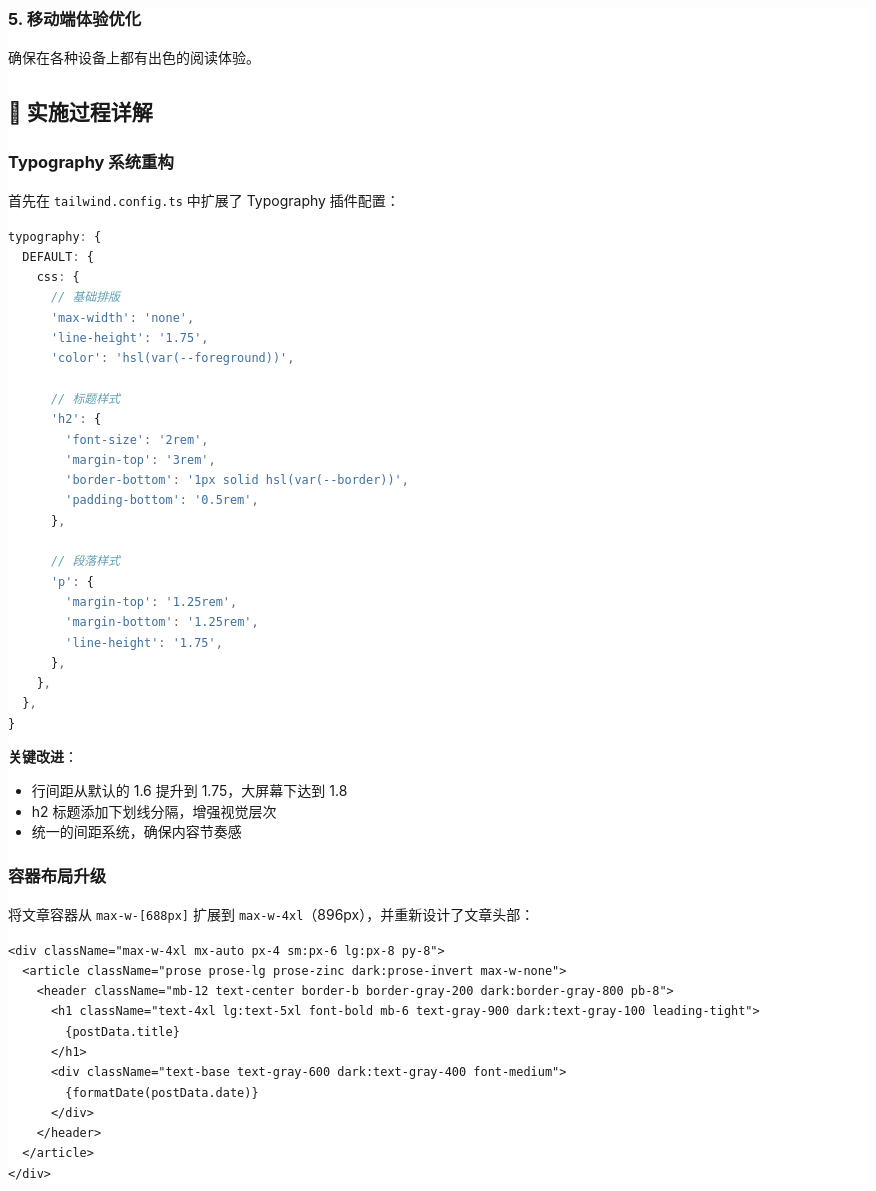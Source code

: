 ### 5. 移动端体验优化
确保在各种设备上都有出色的阅读体验。

## 🔧 实施过程详解

### Typography 系统重构

首先在 `tailwind.config.ts` 中扩展了 Typography 插件配置：

```typescript
typography: {
  DEFAULT: {
    css: {
      // 基础排版
      'max-width': 'none',
      'line-height': '1.75',
      'color': 'hsl(var(--foreground))',
      
      // 标题样式
      'h2': {
        'font-size': '2rem',
        'margin-top': '3rem',
        'border-bottom': '1px solid hsl(var(--border))',
        'padding-bottom': '0.5rem',
      },
      
      // 段落样式
      'p': {
        'margin-top': '1.25rem',
        'margin-bottom': '1.25rem',
        'line-height': '1.75',
      },
    },
  },
}
```

**关键改进**：
- 行间距从默认的 1.6 提升到 1.75，大屏幕下达到 1.8
- h2 标题添加下划线分隔，增强视觉层次
- 统一的间距系统，确保内容节奏感

### 容器布局升级

将文章容器从 `max-w-[688px]` 扩展到 `max-w-4xl`（896px），并重新设计了文章头部：

```tsx
<div className="max-w-4xl mx-auto px-4 sm:px-6 lg:px-8 py-8">
  <article className="prose prose-lg prose-zinc dark:prose-invert max-w-none">
    <header className="mb-12 text-center border-b border-gray-200 dark:border-gray-800 pb-8">
      <h1 className="text-4xl lg:text-5xl font-bold mb-6 text-gray-900 dark:text-gray-100 leading-tight">
        {postData.title}
      </h1>
      <div className="text-base text-gray-600 dark:text-gray-400 font-medium">
        {formatDate(postData.date)}
      </div>
    </header>
  </article>
</div>
```

